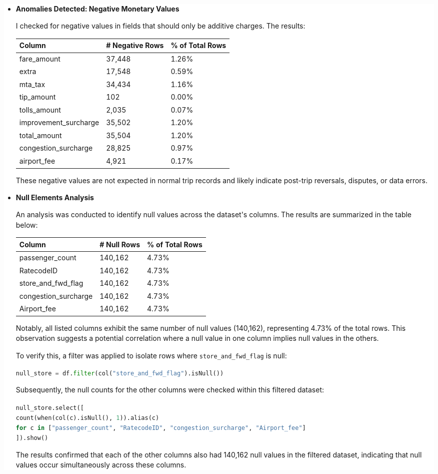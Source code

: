 - **Anomalies Detected: Negative Monetary Values**

   I checked for negative values in fields that should only be additive charges. The results:

    | Column                | # Negative Rows | % of Total Rows |
    |-----------------------|-----------------|-----------------|
    | fare_amount           | 37,448          | 1.26%           |
    | extra                 | 17,548          | 0.59%           |
    | mta_tax               | 34,434          | 1.16%           |
    | tip_amount            | 102             | 0.00%           |
    | tolls_amount          | 2,035           | 0.07%           |
    | improvement_surcharge | 35,502          | 1.20%           |
    | total_amount          | 35,504          | 1.20%           |
    | congestion_surcharge  | 28,825          | 0.97%           |
    | airport_fee           | 4,921           | 0.17%           |

    These negative values are not expected in normal trip records and likely indicate post-trip reversals, disputes, or data errors.

-  **Null Elements Analysis**

    An analysis was conducted to identify null values across the dataset's columns. The results are summarized in the table below:

    | Column                | # Null Rows | % of Total Rows |
    |-----------------------|-------------|-----------------|
    | passenger_count       | 140,162     | 4.73%           |
    | RatecodeID            | 140,162     | 4.73%           |
    | store_and_fwd_flag    | 140,162     | 4.73%           |
    | congestion_surcharge  | 140,162     | 4.73%           |
    | Airport_fee           | 140,162     | 4.73%           |

    Notably, all listed columns exhibit the same number of null values (140,162), representing 4.73% of the total rows. This observation suggests a potential correlation where a null value in one column implies null values in the others.

    To verify this, a filter was applied to isolate rows where `store_and_fwd_flag` is null:

    ```python
    null_store = df.filter(col("store_and_fwd_flag").isNull())
    ```

    Subsequently, the null counts for the other columns were checked within this filtered dataset:

    ```python
    null_store.select([
    count(when(col(c).isNull(), 1)).alias(c)
    for c in ["passenger_count", "RatecodeID", "congestion_surcharge", "Airport_fee"]
    ]).show()
    ```
    The results confirmed that each of the other columns also had 140,162 null values in the filtered dataset, indicating that null values occur simultaneously across these columns.
